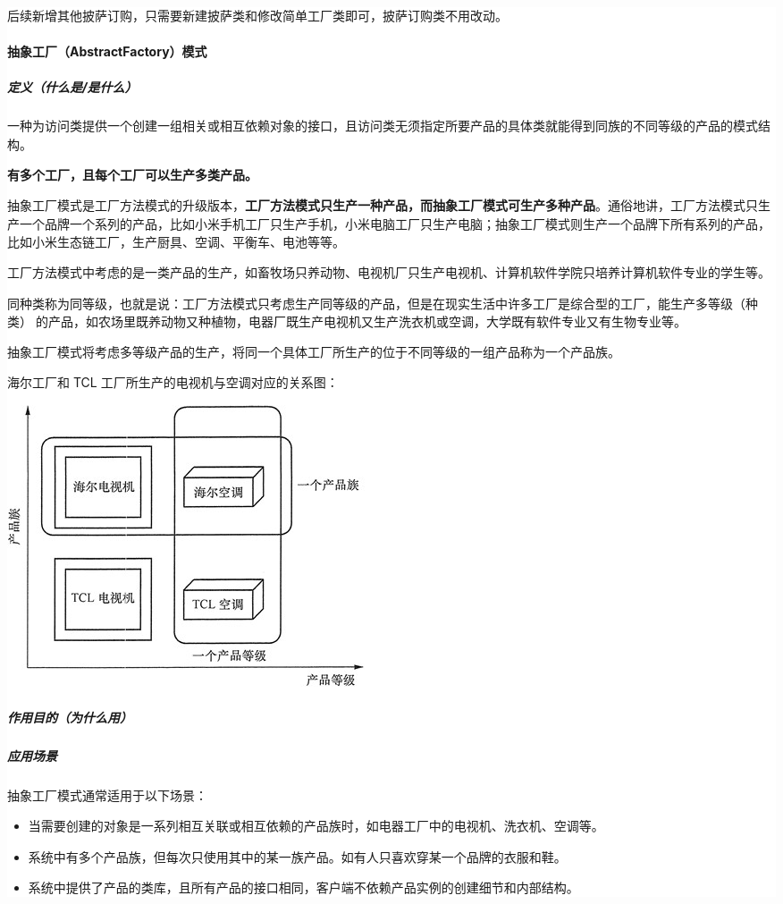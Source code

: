 后续新增其他披萨订购，只需要新建披萨类和修改简单工厂类即可，披萨订购类不用改动。






#### 抽象工厂（AbstractFactory）模式

##### 定义（什么是/是什么）

一种为访问类提供一个创建一组相关或相互依赖对象的接口，且访问类无须指定所要产品的具体类就能得到同族的不同等级的产品的模式结构。

**有多个工厂，且每个工厂可以生产多类产品。**

抽象工厂模式是工厂方法模式的升级版本，**工厂方法模式只生产一种产品，而抽象工厂模式可生产多种产品**。通俗地讲，工厂方法模式只生产一个品牌一个系列的产品，比如小米手机工厂只生产手机，小米电脑工厂只生产电脑；抽象工厂模式则生产一个品牌下所有系列的产品，比如小米生态链工厂，生产厨具、空调、平衡车、电池等等。

工厂方法模式中考虑的是一类产品的生产，如畜牧场只养动物、电视机厂只生产电视机、计算机软件学院只培养计算机软件专业的学生等。

同种类称为同等级，也就是说：工厂方法模式只考虑生产同等级的产品，但是在现实生活中许多工厂是综合型的工厂，能生产多等级（种类）
的产品，如农场里既养动物又种植物，电器厂既生产电视机又生产洗衣机或空调，大学既有软件专业又有生物专业等。

抽象工厂模式将考虑多等级产品的生产，将同一个具体工厂所生产的位于不同等级的一组产品称为一个产品族。

海尔工厂和 TCL 工厂所生产的电视机与空调对应的关系图：

![img](./Java%E8%AE%BE%E8%AE%A1%E6%A8%A1%E5%BC%8F.assets/143ae280aff94c050149842bf9616c5a.jpg)



##### 作用目的（为什么用）



##### 应用场景

抽象工厂模式通常适用于以下场景：

-   当需要创建的对象是一系列相互关联或相互依赖的产品族时，如电器工厂中的电视机、洗衣机、空调等。

-   系统中有多个产品族，但每次只使用其中的某一族产品。如有人只喜欢穿某一个品牌的衣服和鞋。

-   系统中提供了产品的类库，且所有产品的接口相同，客户端不依赖产品实例的创建细节和内部结构。
